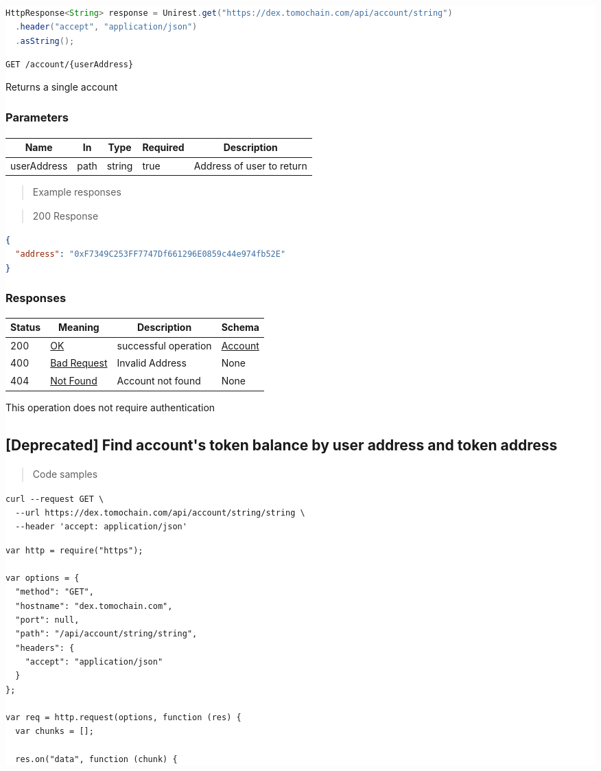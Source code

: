 ```java
HttpResponse<String> response = Unirest.get("https://dex.tomochain.com/api/account/string")
  .header("accept", "application/json")
  .asString();
```

`GET /account/{userAddress}`

Returns a single account

<h3 id="find-account-by-user-address-parameters">Parameters</h3>

|Name|In|Type|Required|Description|
|---|---|---|---|---|
|userAddress|path|string|true|Address of user to return|

> Example responses

> 200 Response

```json
{
  "address": "0xF7349C253FF7747Df661296E0859c44e974fb52E"
}
```

<h3 id="find-account-by-user-address-responses">Responses</h3>

|Status|Meaning|Description|Schema|
|---|---|---|---|
|200|[OK](https://tools.ietf.org/html/rfc7231#section-6.3.1)|successful operation|[Account](#schemaaccount)|
|400|[Bad Request](https://tools.ietf.org/html/rfc7231#section-6.5.1)|Invalid Address|None|
|404|[Not Found](https://tools.ietf.org/html/rfc7231#section-6.5.4)|Account not found|None|

<aside class="success">
This operation does not require authentication
</aside>

## [Deprecated] Find account's token balance by user address and token address

<a id="opIdhandleGetAccountTokenBalance"></a>

> Code samples

```shell
curl --request GET \
  --url https://dex.tomochain.com/api/account/string/string \
  --header 'accept: application/json'
```

```javascript--node
var http = require("https");

var options = {
  "method": "GET",
  "hostname": "dex.tomochain.com",
  "port": null,
  "path": "/api/account/string/string",
  "headers": {
    "accept": "application/json"
  }
};

var req = http.request(options, function (res) {
  var chunks = [];

  res.on("data", function (chunk) {
```